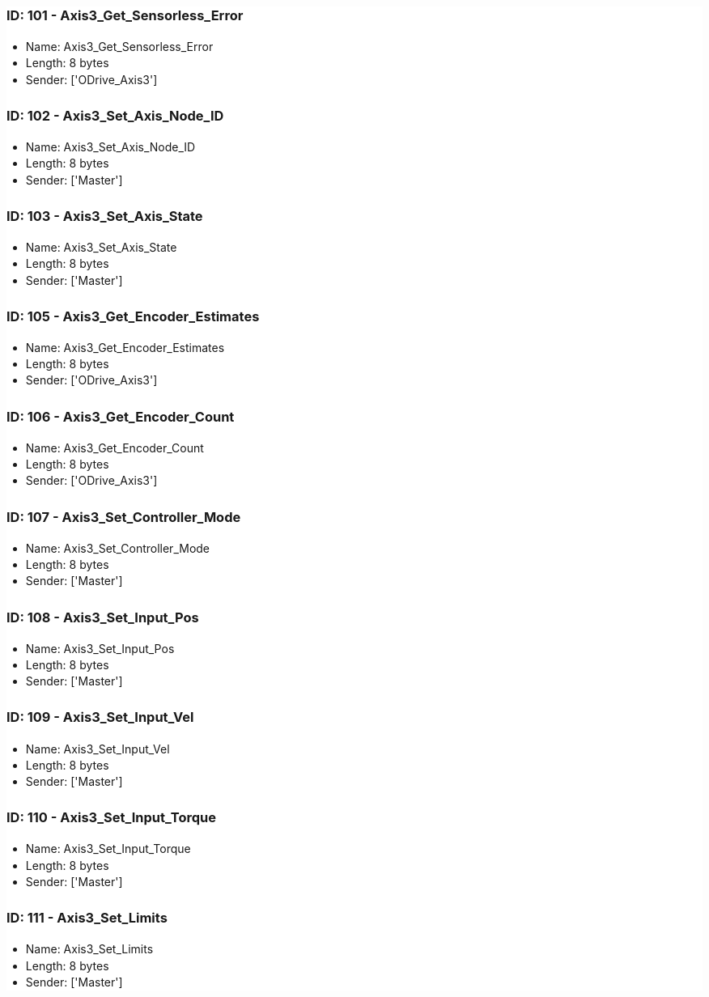 ### ID: 101 - Axis3_Get_Sensorless_Error
- Name: Axis3_Get_Sensorless_Error
- Length: 8 bytes
- Sender: ['ODrive_Axis3']

### ID: 102 - Axis3_Set_Axis_Node_ID
- Name: Axis3_Set_Axis_Node_ID
- Length: 8 bytes
- Sender: ['Master']

### ID: 103 - Axis3_Set_Axis_State
- Name: Axis3_Set_Axis_State
- Length: 8 bytes
- Sender: ['Master']

### ID: 105 - Axis3_Get_Encoder_Estimates
- Name: Axis3_Get_Encoder_Estimates
- Length: 8 bytes
- Sender: ['ODrive_Axis3']

### ID: 106 - Axis3_Get_Encoder_Count
- Name: Axis3_Get_Encoder_Count
- Length: 8 bytes
- Sender: ['ODrive_Axis3']

### ID: 107 - Axis3_Set_Controller_Mode
- Name: Axis3_Set_Controller_Mode
- Length: 8 bytes
- Sender: ['Master']

### ID: 108 - Axis3_Set_Input_Pos
- Name: Axis3_Set_Input_Pos
- Length: 8 bytes
- Sender: ['Master']

### ID: 109 - Axis3_Set_Input_Vel
- Name: Axis3_Set_Input_Vel
- Length: 8 bytes
- Sender: ['Master']

### ID: 110 - Axis3_Set_Input_Torque
- Name: Axis3_Set_Input_Torque
- Length: 8 bytes
- Sender: ['Master']

### ID: 111 - Axis3_Set_Limits
- Name: Axis3_Set_Limits
- Length: 8 bytes
- Sender: ['Master']

